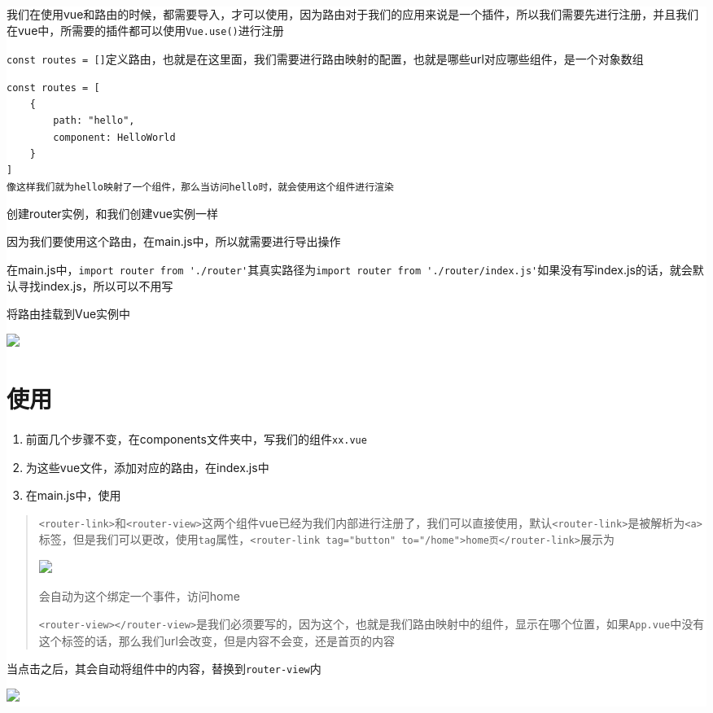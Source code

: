 ```js
```



我们在使用vue和路由的时候，都需要导入，才可以使用，因为路由对于我们的应用来说是一个插件，所以我们需要先进行注册，并且我们在vue中，所需要的插件都可以使用`Vue.use()`进行注册

`const routes = []`定义路由，也就是在这里面，我们需要进行路由映射的配置，也就是哪些url对应哪些组件，是一个对象数组

```
const routes = [
    {
        path: "hello",
        component: HelloWorld
    }
]
像这样我们就为hello映射了一个组件，那么当访问hello时，就会使用这个组件进行渲染
```

 

创建router实例，和我们创建vue实例一样

因为我们要使用这个路由，在main.js中，所以就需要进行导出操作

在main.js中，`import router from './router'`其真实路径为`import router from './router/index.js'`如果没有写index.js的话，就会默认寻找index.js，所以可以不用写



将路由挂载到Vue实例中

![](https://picture.xcye.xyz/image-20210721124554374.png?x-oss-process=style/pictureProcess1)







# 使用

1. 前面几个步骤不变，在components文件夹中，写我们的组件`xx.vue`

2. 为这些vue文件，添加对应的路由，在index.js中
3. 在main.js中，使用

> `<router-link>`和`<router-view>`这两个组件vue已经为我们内部进行注册了，我们可以直接使用，默认`<router-link>`是被解析为`<a>`标签，但是我们可以更改，使用`tag`属性，`<router-link tag="button" to="/home">home页</router-link>`展示为
>
> ![](https://picture.xcye.xyz/image-20210721131028837.png?x-oss-process=style/pictureProcess1)
>
> 会自动为这个绑定一个事件，访问home
>
> `<router-view></router-view>`是我们必须要写的，因为这个，也就是我们路由映射中的组件，显示在哪个位置，如果`App.vue`中没有这个标签的话，那么我们url会改变，但是内容不会变，还是首页的内容

当点击之后，其会自动将组件中的内容，替换到`router-view`内

![](https://picture.xcye.xyz/image-20210721131305112.png?x-oss-process=style/pictureProcess1)
